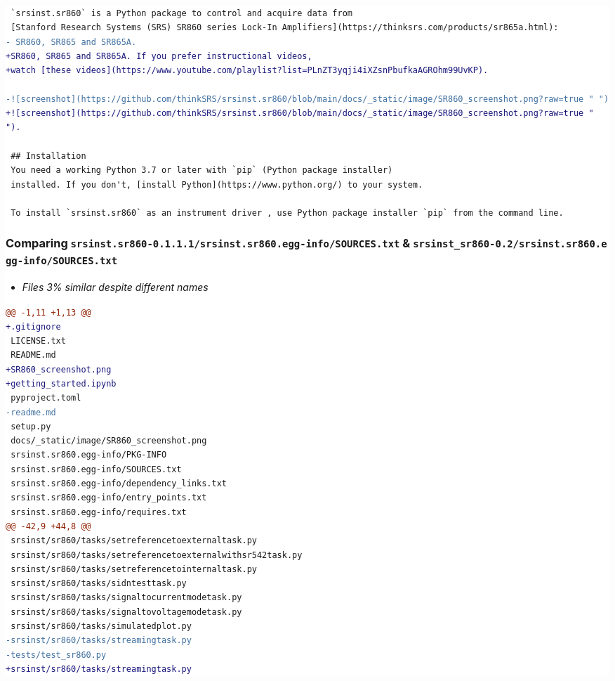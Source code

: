 ```diff
 `srsinst.sr860` is a Python package to control and acquire data from  
 [Stanford Research Systems (SRS) SR860 series Lock-In Amplifiers](https://thinksrs.com/products/sr865a.html):
- SR860, SR865 and SR865A.
+SR860, SR865 and SR865A. If you prefer instructional videos, 
+watch [these videos](https://www.youtube.com/playlist?list=PLnZT3yqji4iXZsnPbufkaAGROhm99UvKP).
 
-![screenshot](https://github.com/thinkSRS/srsinst.sr860/blob/main/docs/_static/image/SR860_screenshot.png?raw=true " ")
+![screenshot](https://github.com/thinkSRS/srsinst.sr860/blob/main/docs/_static/image/SR860_screenshot.png?raw=true " ").
 
 ## Installation
 You need a working Python 3.7 or later with `pip` (Python package installer) 
 installed. If you don't, [install Python](https://www.python.org/) to your system.
 
 To install `srsinst.sr860` as an instrument driver , use Python package installer `pip` from the command line.
```

### Comparing `srsinst.sr860-0.1.1.1/srsinst.sr860.egg-info/SOURCES.txt` & `srsinst_sr860-0.2/srsinst.sr860.egg-info/SOURCES.txt`

 * *Files 3% similar despite different names*

```diff
@@ -1,11 +1,13 @@
+.gitignore
 LICENSE.txt
 README.md
+SR860_screenshot.png
+getting_started.ipynb
 pyproject.toml
-readme.md
 setup.py
 docs/_static/image/SR860_screenshot.png
 srsinst.sr860.egg-info/PKG-INFO
 srsinst.sr860.egg-info/SOURCES.txt
 srsinst.sr860.egg-info/dependency_links.txt
 srsinst.sr860.egg-info/entry_points.txt
 srsinst.sr860.egg-info/requires.txt
@@ -42,9 +44,8 @@
 srsinst/sr860/tasks/setreferencetoexternaltask.py
 srsinst/sr860/tasks/setreferencetoexternalwithsr542task.py
 srsinst/sr860/tasks/setreferencetointernaltask.py
 srsinst/sr860/tasks/sidntesttask.py
 srsinst/sr860/tasks/signaltocurrentmodetask.py
 srsinst/sr860/tasks/signaltovoltagemodetask.py
 srsinst/sr860/tasks/simulatedplot.py
-srsinst/sr860/tasks/streamingtask.py
-tests/test_sr860.py
+srsinst/sr860/tasks/streamingtask.py
```

